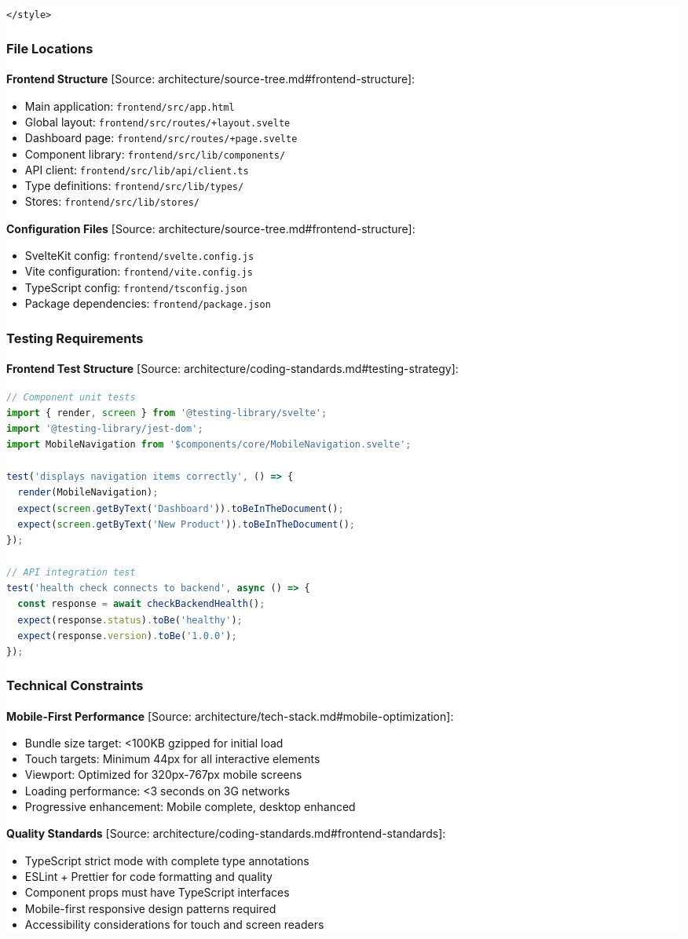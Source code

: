 ```svelte
</style>
```

### File Locations
**Frontend Structure** [Source: architecture/source-tree.md#frontend-structure]:
- Main application: `frontend/src/app.html`
- Global layout: `frontend/src/routes/+layout.svelte`
- Dashboard page: `frontend/src/routes/+page.svelte`
- Component library: `frontend/src/lib/components/`
- API client: `frontend/src/lib/api/client.ts`
- Type definitions: `frontend/src/lib/types/`
- Stores: `frontend/src/lib/stores/`

**Configuration Files** [Source: architecture/source-tree.md#frontend-structure]:
- SvelteKit config: `frontend/svelte.config.js`
- Vite configuration: `frontend/vite.config.js`
- TypeScript config: `frontend/tsconfig.json`
- Package dependencies: `frontend/package.json`

### Testing Requirements
**Frontend Test Structure** [Source: architecture/coding-standards.md#testing-strategy]:
```typescript
// Component unit tests
import { render, screen } from '@testing-library/svelte';
import '@testing-library/jest-dom';
import MobileNavigation from '$components/core/MobileNavigation.svelte';

test('displays navigation items correctly', () => {
  render(MobileNavigation);
  expect(screen.getByText('Dashboard')).toBeInTheDocument();
  expect(screen.getByText('New Product')).toBeInTheDocument();
});

// API integration test
test('health check connects to backend', async () => {
  const response = await checkBackendHealth();
  expect(response.status).toBe('healthy');
  expect(response.version).toBe('1.0.0');
});
```

### Technical Constraints
**Mobile-First Performance** [Source: architecture/tech-stack.md#mobile-optimization]:
- Bundle size target: <100KB gzipped for initial load
- Touch targets: Minimum 44px for all interactive elements
- Viewport: Optimized for 320px-767px mobile screens
- Loading performance: <3 seconds on 3G networks
- Progressive enhancement: Mobile complete, desktop enhanced

**Quality Standards** [Source: architecture/coding-standards.md#frontend-standards]:
- TypeScript strict mode with complete type annotations
- ESLint + Prettier for code formatting and quality
- Component props must have TypeScript interfaces
- Mobile-first responsive design patterns required
- Accessibility considerations for touch and screen readers
